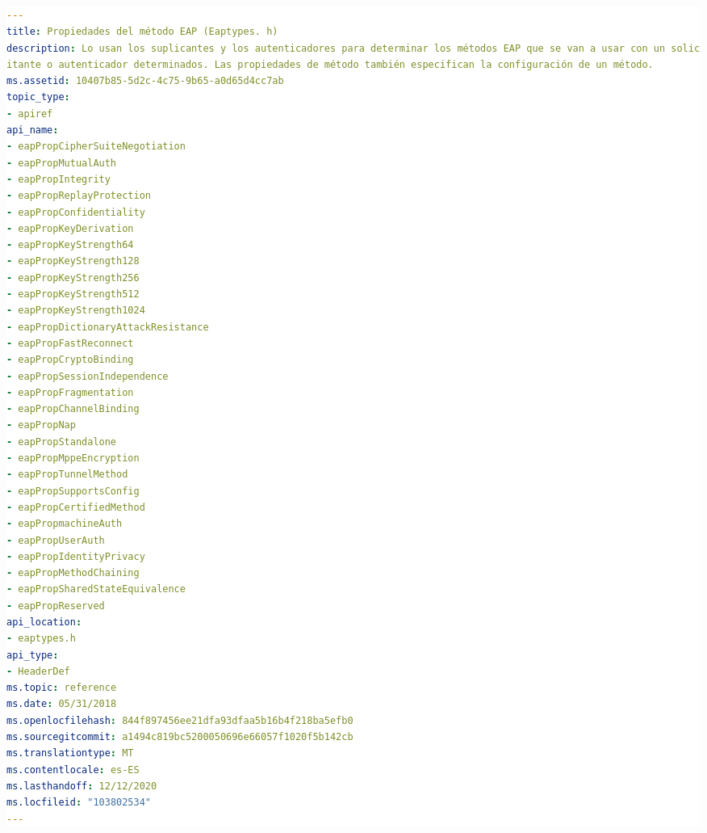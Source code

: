 ```yaml
---
title: Propiedades del método EAP (Eaptypes. h)
description: Lo usan los suplicantes y los autenticadores para determinar los métodos EAP que se van a usar con un solicitante o autenticador determinados. Las propiedades de método también especifican la configuración de un método.
ms.assetid: 10407b85-5d2c-4c75-9b65-a0d65d4cc7ab
topic_type:
- apiref
api_name:
- eapPropCipherSuiteNegotiation
- eapPropMutualAuth
- eapPropIntegrity
- eapPropReplayProtection
- eapPropConfidentiality
- eapPropKeyDerivation
- eapPropKeyStrength64
- eapPropKeyStrength128
- eapPropKeyStrength256
- eapPropKeyStrength512
- eapPropKeyStrength1024
- eapPropDictionaryAttackResistance
- eapPropFastReconnect
- eapPropCryptoBinding
- eapPropSessionIndependence
- eapPropFragmentation
- eapPropChannelBinding
- eapPropNap
- eapPropStandalone
- eapPropMppeEncryption
- eapPropTunnelMethod
- eapPropSupportsConfig
- eapPropCertifiedMethod
- eapPropmachineAuth
- eapPropUserAuth
- eapPropIdentityPrivacy
- eapPropMethodChaining
- eapPropSharedStateEquivalence
- eapPropReserved
api_location:
- eaptypes.h
api_type:
- HeaderDef
ms.topic: reference
ms.date: 05/31/2018
ms.openlocfilehash: 844f897456ee21dfa93dfaa5b16b4f218ba5efb0
ms.sourcegitcommit: a1494c819bc5200050696e66057f1020f5b142cb
ms.translationtype: MT
ms.contentlocale: es-ES
ms.lasthandoff: 12/12/2020
ms.locfileid: "103802534"
---
```
